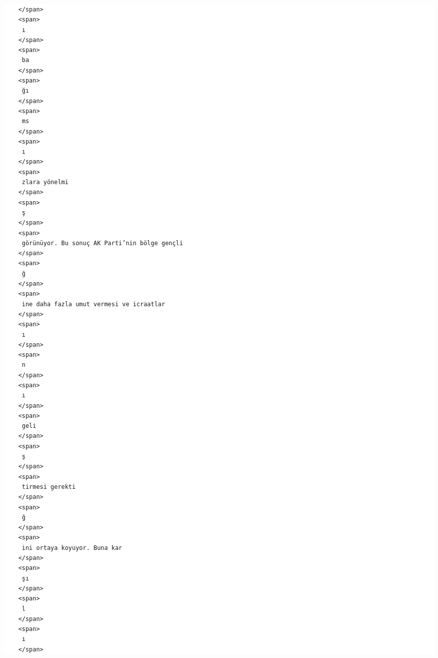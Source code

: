        </span>
        <span>
         ı
        </span>
        <span>
         ba
        </span>
        <span>
         ğı
        </span>
        <span>
         ms
        </span>
        <span>
         ı
        </span>
        <span>
         zlara yönelmi
        </span>
        <span>
         ş
        </span>
        <span>
         görünüyor. Bu sonuç AK Parti’nin bölge gençli
        </span>
        <span>
         ğ
        </span>
        <span>
         ine daha fazla umut vermesi ve icraatlar
        </span>
        <span>
         ı
        </span>
        <span>
         n
        </span>
        <span>
         ı
        </span>
        <span>
         geli
        </span>
        <span>
         ş
        </span>
        <span>
         tirmesi gerekti
        </span>
        <span>
         ğ
        </span>
        <span>
         ini ortaya koyuyor. Buna kar
        </span>
        <span>
         şı
        </span>
        <span>
         l
        </span>
        <span>
         ı
        </span>